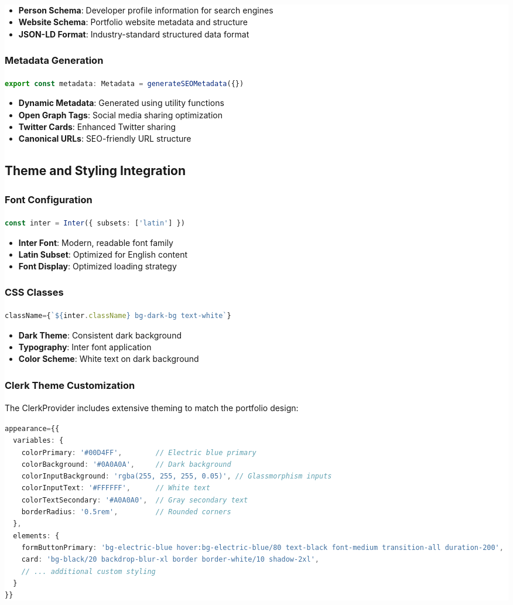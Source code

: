 - **Person Schema**: Developer profile information for search engines
- **Website Schema**: Portfolio website metadata and structure
- **JSON-LD Format**: Industry-standard structured data format

### Metadata Generation

```typescript
export const metadata: Metadata = generateSEOMetadata({})
```

- **Dynamic Metadata**: Generated using utility functions
- **Open Graph Tags**: Social media sharing optimization
- **Twitter Cards**: Enhanced Twitter sharing
- **Canonical URLs**: SEO-friendly URL structure

## Theme and Styling Integration

### Font Configuration

```typescript
const inter = Inter({ subsets: ['latin'] })
```

- **Inter Font**: Modern, readable font family
- **Latin Subset**: Optimized for English content
- **Font Display**: Optimized loading strategy

### CSS Classes

```typescript
className={`${inter.className} bg-dark-bg text-white`}
```

- **Dark Theme**: Consistent dark background
- **Typography**: Inter font application
- **Color Scheme**: White text on dark background

### Clerk Theme Customization

The ClerkProvider includes extensive theming to match the portfolio design:

```typescript
appearance={{
  variables: {
    colorPrimary: '#00D4FF',        // Electric blue primary
    colorBackground: '#0A0A0A',     // Dark background
    colorInputBackground: 'rgba(255, 255, 255, 0.05)', // Glassmorphism inputs
    colorInputText: '#FFFFFF',      // White text
    colorTextSecondary: '#A0A0A0',  // Gray secondary text
    borderRadius: '0.5rem',         // Rounded corners
  },
  elements: {
    formButtonPrimary: 'bg-electric-blue hover:bg-electric-blue/80 text-black font-medium transition-all duration-200',
    card: 'bg-black/20 backdrop-blur-xl border border-white/10 shadow-2xl',
    // ... additional custom styling
  }
}}
```
